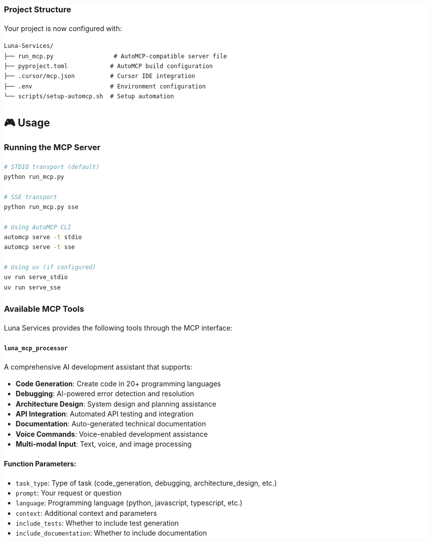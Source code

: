 ### Project Structure

Your project is now configured with:

```
Luna-Services/
├── run_mcp.py                 # AutoMCP-compatible server file
├── pyproject.toml            # AutoMCP build configuration
├── .cursor/mcp.json          # Cursor IDE integration
├── .env                      # Environment configuration
└── scripts/setup-automcp.sh  # Setup automation
```

## 🎮 Usage

### Running the MCP Server

```bash
# STDIO transport (default)
python run_mcp.py

# SSE transport
python run_mcp.py sse

# Using AutoMCP CLI
automcp serve -t stdio
automcp serve -t sse

# Using uv (if configured)
uv run serve_stdio
uv run serve_sse
```

### Available MCP Tools

Luna Services provides the following tools through the MCP interface:

#### `luna_mcp_processor`

A comprehensive AI development assistant that supports:

- **Code Generation**: Create code in 20+ programming languages
- **Debugging**: AI-powered error detection and resolution
- **Architecture Design**: System design and planning assistance
- **API Integration**: Automated API testing and integration
- **Documentation**: Auto-generated technical documentation
- **Voice Commands**: Voice-enabled development assistance
- **Multi-modal Input**: Text, voice, and image processing

#### Function Parameters:

- `task_type`: Type of task (code_generation, debugging, architecture_design, etc.)
- `prompt`: Your request or question
- `language`: Programming language (python, javascript, typescript, etc.)
- `context`: Additional context and parameters
- `include_tests`: Whether to include test generation
- `include_documentation`: Whether to include documentation
